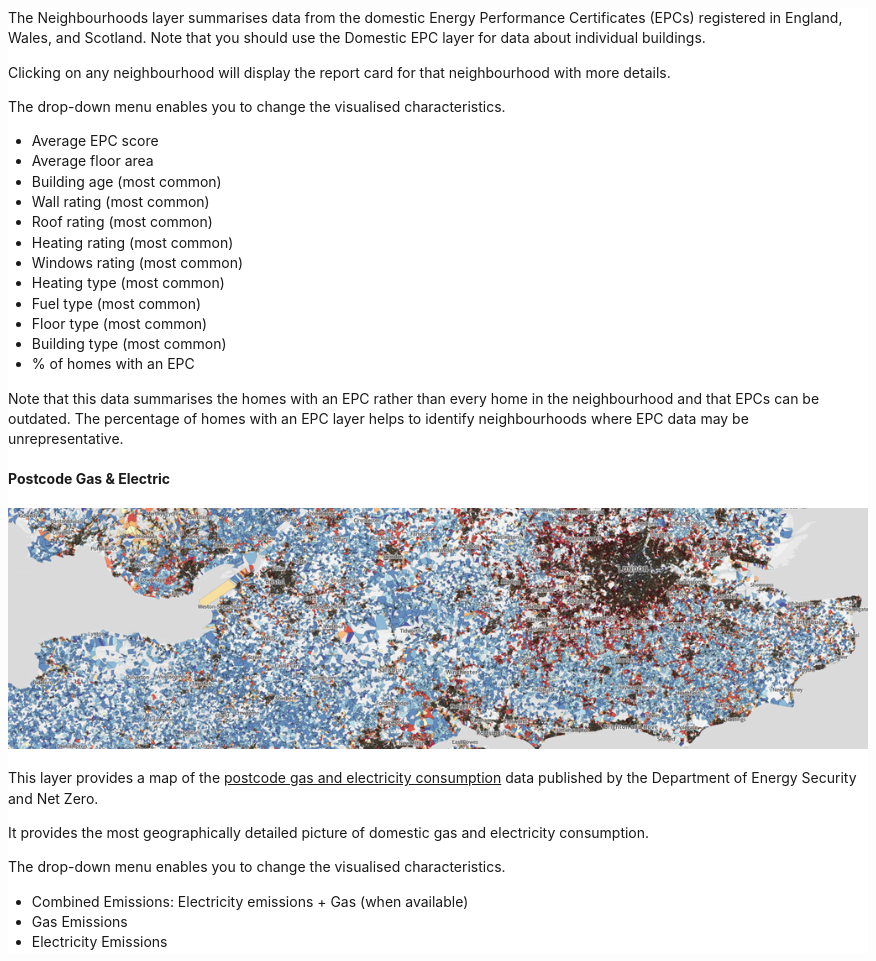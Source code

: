 The Neighbourhoods layer summarises data from the domestic Energy Performance Certificates (EPCs) registered in England, Wales, and Scotland. Note that you should use the Domestic EPC layer for data about individual buildings.

Clicking on any neighbourhood will display the report card for that neighbourhood with more details.

The drop-down menu enables you to change the visualised characteristics.

* Average EPC score
* Average floor area
* Building age (most common)
* Wall rating (most common)
* Roof rating (most common)
* Heating rating (most common)
* Windows rating (most common)
* Heating type (most common)
* Fuel type (most common)
* Floor type (most common)
* Building type (most common)
* % of homes with an EPC

Note that this data summarises the homes with an EPC rather than every home in the neighbourhood and that EPCs can be outdated. The percentage of homes with an EPC layer helps to identify neighbourhoods where EPC data may be unrepresentative.  




#### Postcode Gas & Electric

![Retrofit Postcodes](/images/manual/retrofit-postcodes.png)

This layer provides a map of the [postcode gas and electricity consumption](https://www.gov.uk/government/publications/postcode-level-domestic-gas-and-electricity-consumption-about-the-data) data published by the Department of Energy Security and Net Zero.

It provides the most geographically detailed picture of domestic gas and electricity consumption.

The drop-down menu enables you to change the visualised characteristics.

* Combined Emissions: Electricity emissions + Gas (when available)
* Gas Emissions
* Electricity Emissions
